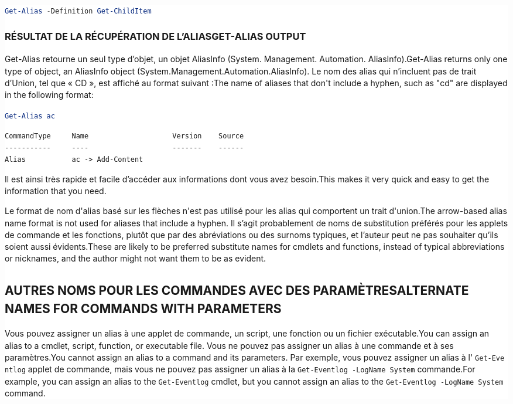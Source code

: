 ```powershell
Get-Alias -Definition Get-ChildItem
```

### <a name="get-alias-output"></a><span data-ttu-id="b2d21-145">RÉSULTAT DE LA RÉCUPÉRATION DE L’ALIAS</span><span class="sxs-lookup"><span data-stu-id="b2d21-145">GET-ALIAS OUTPUT</span></span>

<span data-ttu-id="b2d21-146">Get-Alias retourne un seul type d’objet, un objet AliasInfo (System. Management. Automation. AliasInfo).</span><span class="sxs-lookup"><span data-stu-id="b2d21-146">Get-Alias returns only one type of object, an AliasInfo object (System.Management.Automation.AliasInfo).</span></span> <span data-ttu-id="b2d21-147">Le nom des alias qui n’incluent pas de trait d’Union, tel que « CD », est affiché au format suivant :</span><span class="sxs-lookup"><span data-stu-id="b2d21-147">The name of aliases that don't include a hyphen, such as "cd" are displayed in the following format:</span></span>

```powershell
Get-Alias ac
```

```Output
CommandType     Name                    Version    Source
-----------     ----                    -------    ------
Alias           ac -> Add-Content
```

<span data-ttu-id="b2d21-148">Il est ainsi très rapide et facile d’accéder aux informations dont vous avez besoin.</span><span class="sxs-lookup"><span data-stu-id="b2d21-148">This makes it very quick and easy to get the information that you need.</span></span>

<span data-ttu-id="b2d21-149">Le format de nom d'alias basé sur les flèches n'est pas utilisé pour les alias qui comportent un trait d'union.</span><span class="sxs-lookup"><span data-stu-id="b2d21-149">The arrow-based alias name format is not used for aliases that include a hyphen.</span></span> <span data-ttu-id="b2d21-150">Il s’agit probablement de noms de substitution préférés pour les applets de commande et les fonctions, plutôt que par des abréviations ou des surnoms typiques, et l’auteur peut ne pas souhaiter qu’ils soient aussi évidents.</span><span class="sxs-lookup"><span data-stu-id="b2d21-150">These are likely to be preferred substitute names for cmdlets and functions, instead of typical abbreviations or nicknames, and the author might not want them to be as evident.</span></span>

## <a name="alternate-names-for-commands-with-parameters"></a><span data-ttu-id="b2d21-151">AUTRES NOMS POUR LES COMMANDES AVEC DES PARAMÈTRES</span><span class="sxs-lookup"><span data-stu-id="b2d21-151">ALTERNATE NAMES FOR COMMANDS WITH PARAMETERS</span></span>

<span data-ttu-id="b2d21-152">Vous pouvez assigner un alias à une applet de commande, un script, une fonction ou un fichier exécutable.</span><span class="sxs-lookup"><span data-stu-id="b2d21-152">You can assign an alias to a cmdlet, script, function, or executable file.</span></span> <span data-ttu-id="b2d21-153">Vous ne pouvez pas assigner un alias à une commande et à ses paramètres.</span><span class="sxs-lookup"><span data-stu-id="b2d21-153">You cannot assign an alias to a command and its parameters.</span></span> <span data-ttu-id="b2d21-154">Par exemple, vous pouvez assigner un alias à l' `Get-Eventlog` applet de commande, mais vous ne pouvez pas assigner un alias à la `Get-Eventlog -LogName System` commande.</span><span class="sxs-lookup"><span data-stu-id="b2d21-154">For example, you can assign an alias to the `Get-Eventlog` cmdlet, but you cannot assign an alias to the `Get-Eventlog -LogName System` command.</span></span>
